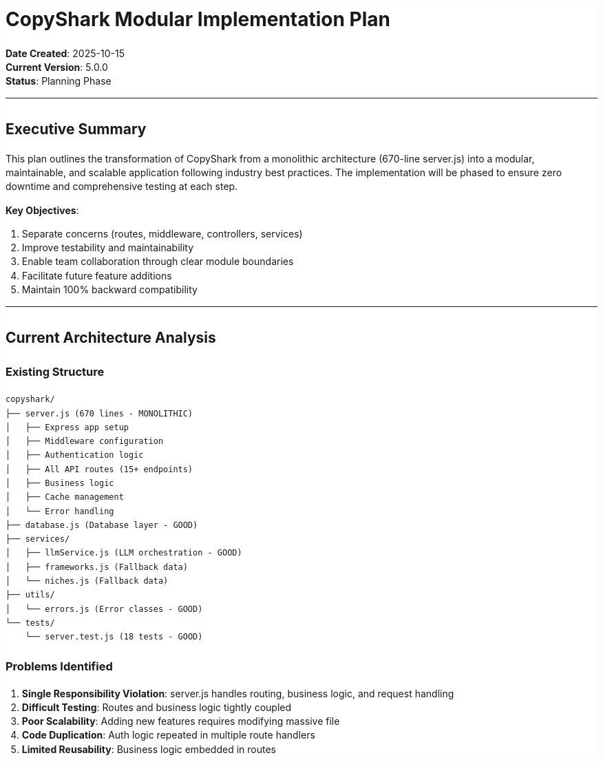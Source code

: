 # CopyShark Modular Implementation Plan

**Date Created**: 2025-10-15  
**Current Version**: 5.0.0  
**Status**: Planning Phase

---

## Executive Summary

This plan outlines the transformation of CopyShark from a monolithic architecture (670-line server.js) into a modular, maintainable, and scalable application following industry best practices. The implementation will be phased to ensure zero downtime and comprehensive testing at each step.

**Key Objectives**:
1. Separate concerns (routes, middleware, controllers, services)
2. Improve testability and maintainability
3. Enable team collaboration through clear module boundaries
4. Facilitate future feature additions
5. Maintain 100% backward compatibility

---

## Current Architecture Analysis

### Existing Structure
```
copyshark/
├── server.js (670 lines - MONOLITHIC)
│   ├── Express app setup
│   ├── Middleware configuration
│   ├── Authentication logic
│   ├── All API routes (15+ endpoints)
│   ├── Business logic
│   ├── Cache management
│   └── Error handling
├── database.js (Database layer - GOOD)
├── services/
│   ├── llmService.js (LLM orchestration - GOOD)
│   ├── frameworks.js (Fallback data)
│   └── niches.js (Fallback data)
├── utils/
│   └── errors.js (Error classes - GOOD)
└── tests/
    └── server.test.js (18 tests - GOOD)
```

### Problems Identified
1. **Single Responsibility Violation**: server.js handles routing, business logic, and request handling
2. **Difficult Testing**: Routes and business logic tightly coupled
3. **Poor Scalability**: Adding new features requires modifying massive file
4. **Code Duplication**: Auth logic repeated in multiple route handlers
5. **Limited Reusability**: Business logic embedded in routes

